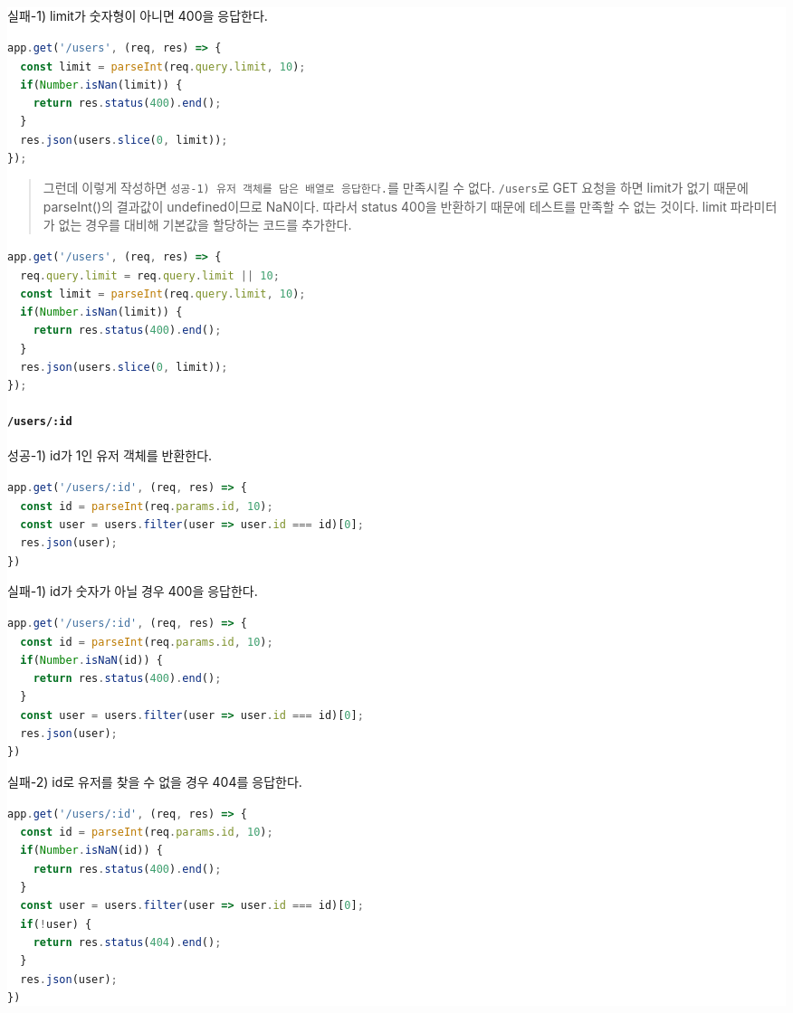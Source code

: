 실패-1) limit가 숫자형이 아니면 400을 응답한다.

```js
app.get('/users', (req, res) => {
  const limit = parseInt(req.query.limit, 10);
  if(Number.isNan(limit)) {
    return res.status(400).end();
  }
  res.json(users.slice(0, limit));
});
```
> 그런데 이렇게 작성하면 `성공-1) 유저 객체를 담은 배열로 응답한다.`를 만족시킬 수 없다. `/users`로 GET 요청을 하면 limit가 없기 때문에 parseInt()의 결과값이 undefined이므로 NaN이다. 따라서 status 400을 반환하기 때문에 테스트를 만족할 수 없는 것이다. limit 파라미터가 없는 경우를 대비해 기본값을 할당하는 코드를 추가한다.

```js
app.get('/users', (req, res) => {
  req.query.limit = req.query.limit || 10;
  const limit = parseInt(req.query.limit, 10);
  if(Number.isNan(limit)) {
    return res.status(400).end();
  }
  res.json(users.slice(0, limit));
});
```

#### `/users/:id`
성공-1) id가 1인 유저 객체를 반환한다.
```js
app.get('/users/:id', (req, res) => {
  const id = parseInt(req.params.id, 10);
  const user = users.filter(user => user.id === id)[0];
  res.json(user);
})
```

실패-1) id가 숫자가 아닐 경우 400을 응답한다.
```js
app.get('/users/:id', (req, res) => {
  const id = parseInt(req.params.id, 10);
  if(Number.isNaN(id)) {
    return res.status(400).end();
  }
  const user = users.filter(user => user.id === id)[0];
  res.json(user);
})
```

실패-2) id로 유저를 찾을 수 없을 경우 404를 응답한다.
```js
app.get('/users/:id', (req, res) => {
  const id = parseInt(req.params.id, 10);
  if(Number.isNaN(id)) {
    return res.status(400).end();
  }
  const user = users.filter(user => user.id === id)[0];
  if(!user) {
    return res.status(404).end();
  }
  res.json(user);
})
```
